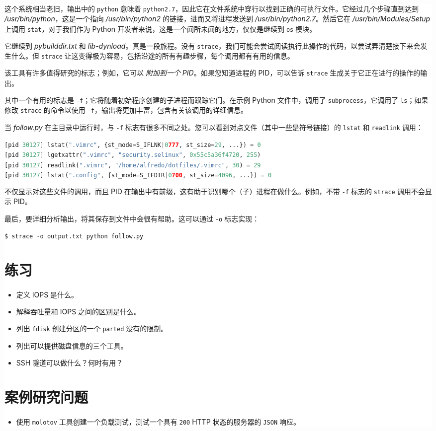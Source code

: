 这个系统相当老旧，输出中的 `python` 意味着 `python2.7`，因此它在文件系统中穿行以找到正确的可执行文件。它经过几个步骤直到达到 */usr/bin/python*，这是一个指向 */usr/bin/python2* 的链接，进而又将进程发送到 */usr/bin/python2.7*。然后它在 */usr/bin/Modules/Setup* 上调用 `stat`，对于我们作为 Python 开发者来说，这是一个闻所未闻的地方，仅仅是继续到 `os` 模块。

它继续到 *pybuilddir.txt* 和 *lib-dynload*。真是一段旅程。没有 `strace`，我们可能会尝试阅读执行此操作的代码，以尝试弄清楚接下来会发生什么。但 `strace` 让这变得极为容易，包括沿途的所有有趣步骤，每个调用都有有用的信息。

该工具有许多值得研究的标志；例如，它可以 *附加到一个 PID*。如果您知道进程的 PID，可以告诉 `strace` 生成关于它正在进行的操作的输出。

其中一个有用的标志是 `-f`；它将随着初始程序创建的子进程而跟踪它们。在示例 Python 文件中，调用了 `subprocess`，它调用了 `ls`；如果修改 `strace` 的命令以使用 `-f`，输出将更加丰富，包含有关该调用的详细信息。

当 *follow.py* 在主目录中运行时，与 `-f` 标志有很多不同之处。您可以看到对点文件（其中一些是符号链接）的 `lstat` 和 `readlink` 调用：

```py
[pid 30127] lstat(".vimrc", {st_mode=S_IFLNK|0777, st_size=29, ...}) = 0
[pid 30127] lgetxattr(".vimrc", "security.selinux", 0x55c5a36f4720, 255)
[pid 30127] readlink(".vimrc", "/home/alfredo/dotfiles/.vimrc", 30) = 29
[pid 30127] lstat(".config", {st_mode=S_IFDIR|0700, st_size=4096, ...}) = 0
```

不仅显示对这些文件的调用，而且 PID 在输出中有前缀，这有助于识别哪个（子）进程在做什么。例如，不带 `-f` 标志的 `strace` 调用不会显示 PID。

最后，要详细分析输出，将其保存到文件中会很有帮助。这可以通过 `-o` 标志实现：

```py
$ strace -o output.txt python follow.py
```

# 练习

+   定义 IOPS 是什么。

+   解释吞吐量和 IOPS 之间的区别是什么。

+   列出 `fdisk` 创建分区的一个 `parted` 没有的限制。

+   列出可以提供磁盘信息的三个工具。

+   SSH 隧道可以做什么？何时有用？

# 案例研究问题

+   使用 `molotov` 工具创建一个负载测试，测试一个具有 `200` HTTP 状态的服务器的 `JSON` 响应。
